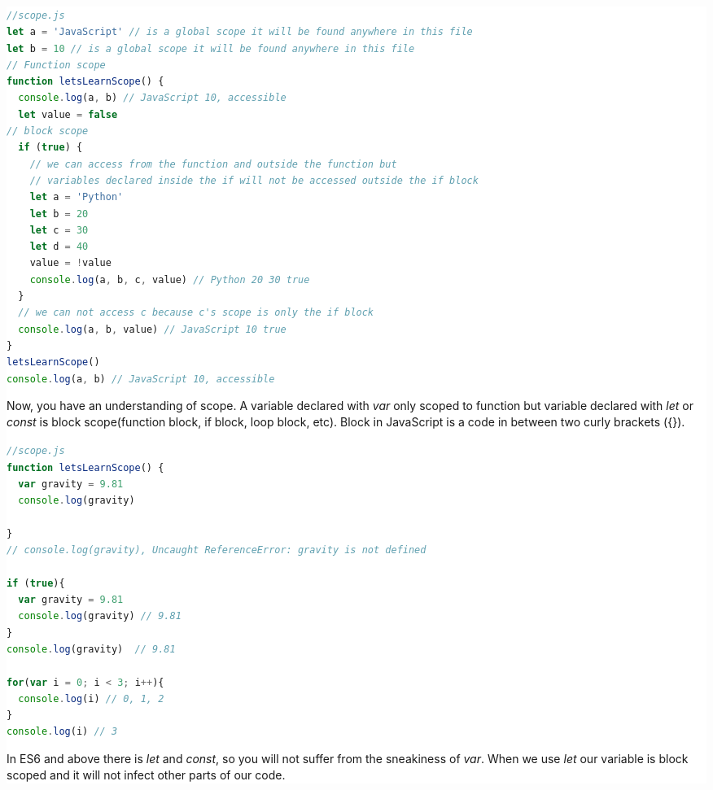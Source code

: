 ```js
//scope.js
let a = 'JavaScript' // is a global scope it will be found anywhere in this file
let b = 10 // is a global scope it will be found anywhere in this file
// Function scope
function letsLearnScope() {
  console.log(a, b) // JavaScript 10, accessible
  let value = false
// block scope
  if (true) {
    // we can access from the function and outside the function but 
    // variables declared inside the if will not be accessed outside the if block
    let a = 'Python'
    let b = 20
    let c = 30
    let d = 40
    value = !value
    console.log(a, b, c, value) // Python 20 30 true
  }
  // we can not access c because c's scope is only the if block
  console.log(a, b, value) // JavaScript 10 true
}
letsLearnScope()
console.log(a, b) // JavaScript 10, accessible
```

Now, you have an understanding of scope. A variable declared with *var* only scoped to function but variable declared with *let* or *const* is block scope(function block, if block, loop block, etc). Block in JavaScript is a code in between two curly brackets ({}).

```js
//scope.js
function letsLearnScope() {
  var gravity = 9.81
  console.log(gravity)

}
// console.log(gravity), Uncaught ReferenceError: gravity is not defined

if (true){
  var gravity = 9.81
  console.log(gravity) // 9.81
}
console.log(gravity)  // 9.81

for(var i = 0; i < 3; i++){
  console.log(i) // 0, 1, 2
}
console.log(i) // 3

```

In ES6 and above there is *let* and *const*, so you will not suffer from the sneakiness of *var*. When we use *let* our variable is block scoped and it will not infect other parts of our code.
